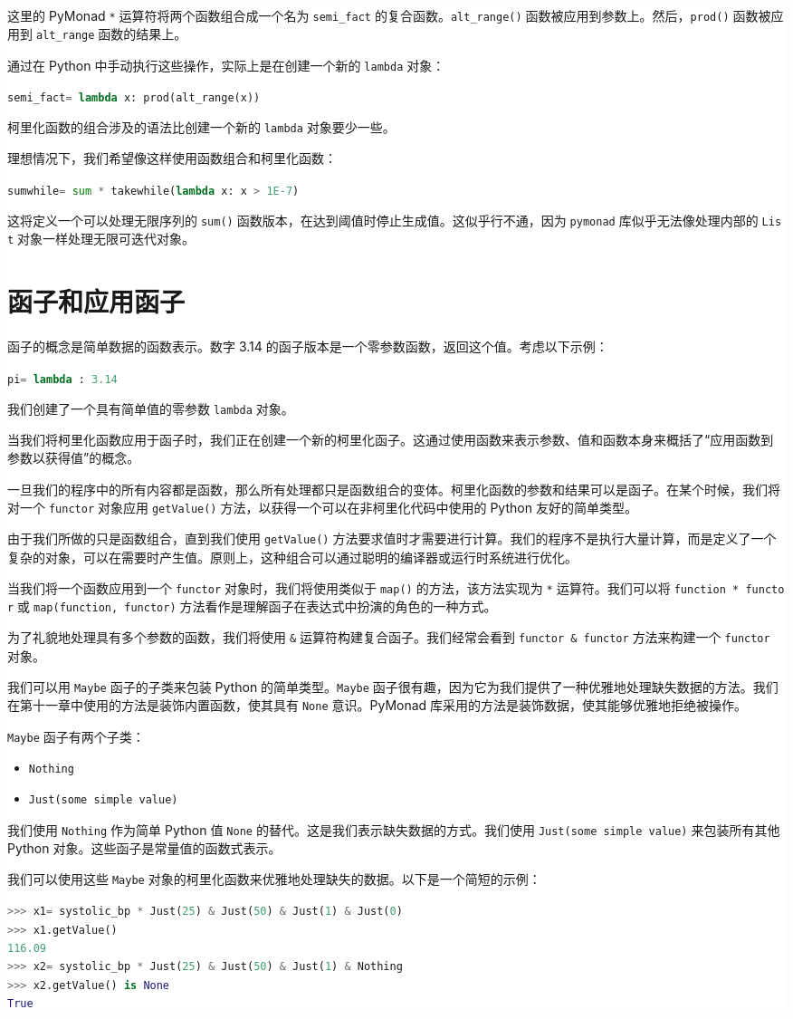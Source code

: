 这里的 PyMonad `*` 运算符将两个函数组合成一个名为 `semi_fact` 的复合函数。`alt_range()` 函数被应用到参数上。然后，`prod()` 函数被应用到 `alt_range` 函数的结果上。

通过在 Python 中手动执行这些操作，实际上是在创建一个新的 `lambda` 对象：

```py
semi_fact= lambda x: prod(alt_range(x))

```

柯里化函数的组合涉及的语法比创建一个新的 `lambda` 对象要少一些。

理想情况下，我们希望像这样使用函数组合和柯里化函数：

```py
sumwhile= sum * takewhile(lambda x: x > 1E-7)

```

这将定义一个可以处理无限序列的 `sum()` 函数版本，在达到阈值时停止生成值。这似乎行不通，因为 `pymonad` 库似乎无法像处理内部的 `List` 对象一样处理无限可迭代对象。

# 函子和应用函子

函子的概念是简单数据的函数表示。数字 3.14 的函子版本是一个零参数函数，返回这个值。考虑以下示例：

```py
pi= lambda : 3.14

```

我们创建了一个具有简单值的零参数 `lambda` 对象。

当我们将柯里化函数应用于函子时，我们正在创建一个新的柯里化函子。这通过使用函数来表示参数、值和函数本身来概括了“应用函数到参数以获得值”的概念。

一旦我们的程序中的所有内容都是函数，那么所有处理都只是函数组合的变体。柯里化函数的参数和结果可以是函子。在某个时候，我们将对一个 `functor` 对象应用 `getValue()` 方法，以获得一个可以在非柯里化代码中使用的 Python 友好的简单类型。

由于我们所做的只是函数组合，直到我们使用 `getValue()` 方法要求值时才需要进行计算。我们的程序不是执行大量计算，而是定义了一个复杂的对象，可以在需要时产生值。原则上，这种组合可以通过聪明的编译器或运行时系统进行优化。

当我们将一个函数应用到一个 `functor` 对象时，我们将使用类似于 `map()` 的方法，该方法实现为 `*` 运算符。我们可以将 `function * functor` 或 `map(function, functor)` 方法看作是理解函子在表达式中扮演的角色的一种方式。

为了礼貌地处理具有多个参数的函数，我们将使用 `&` 运算符构建复合函子。我们经常会看到 `functor & functor` 方法来构建一个 `functor` 对象。

我们可以用 `Maybe` 函子的子类来包装 Python 的简单类型。`Maybe` 函子很有趣，因为它为我们提供了一种优雅地处理缺失数据的方法。我们在第十一章中使用的方法是装饰内置函数，使其具有 `None` 意识。PyMonad 库采用的方法是装饰数据，使其能够优雅地拒绝被操作。

`Maybe` 函子有两个子类：

+   `Nothing`

+   `Just(some simple value)`

我们使用 `Nothing` 作为简单 Python 值 `None` 的替代。这是我们表示缺失数据的方式。我们使用 `Just(some simple value)` 来包装所有其他 Python 对象。这些函子是常量值的函数式表示。

我们可以使用这些 `Maybe` 对象的柯里化函数来优雅地处理缺失的数据。以下是一个简短的示例：

```py
>>> x1= systolic_bp * Just(25) & Just(50) & Just(1) & Just(0)
>>> x1.getValue()
116.09
>>> x2= systolic_bp * Just(25) & Just(50) & Just(1) & Nothing
>>> x2.getValue() is None
True

```
